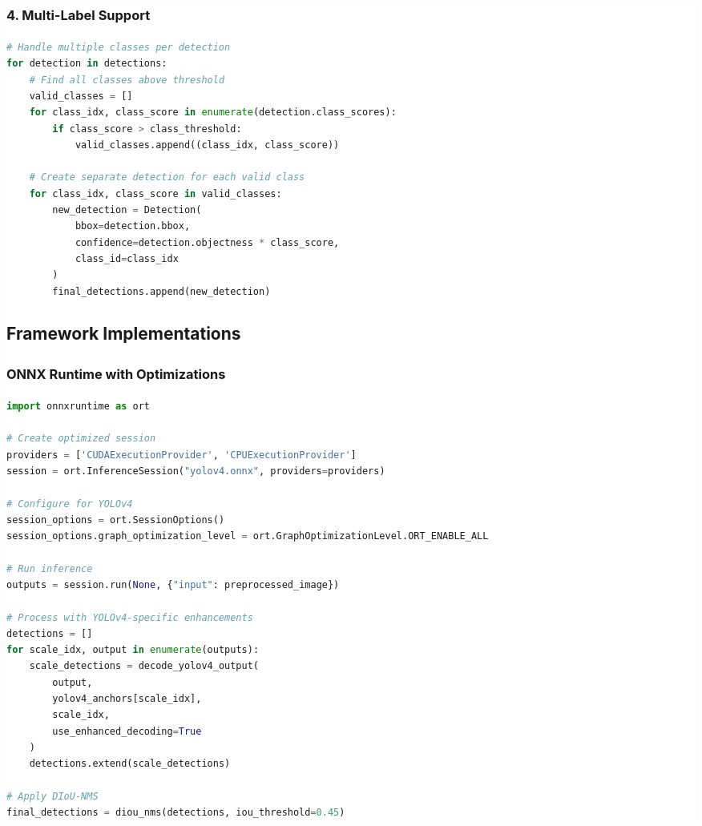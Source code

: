 ### 4. Multi-Label Support
```python
# Handle multiple classes per detection
for detection in detections:
    # Find all classes above threshold
    valid_classes = []
    for class_idx, class_score in enumerate(detection.class_scores):
        if class_score > class_threshold:
            valid_classes.append((class_idx, class_score))
    
    # Create separate detection for each valid class
    for class_idx, class_score in valid_classes:
        new_detection = Detection(
            bbox=detection.bbox,
            confidence=detection.objectness * class_score,
            class_id=class_idx
        )
        final_detections.append(new_detection)
```

## Framework Implementations

### ONNX Runtime with Optimizations
```python
import onnxruntime as ort

# Create optimized session
providers = ['CUDAExecutionProvider', 'CPUExecutionProvider']
session = ort.InferenceSession("yolov4.onnx", providers=providers)

# Configure for YOLOv4
session_options = ort.SessionOptions()
session_options.graph_optimization_level = ort.GraphOptimizationLevel.ORT_ENABLE_ALL

# Run inference
outputs = session.run(None, {"input": preprocessed_image})

# Process with YOLOv4-specific enhancements
detections = []
for scale_idx, output in enumerate(outputs):
    scale_detections = decode_yolov4_output(
        output, 
        yolov4_anchors[scale_idx], 
        scale_idx,
        use_enhanced_decoding=True
    )
    detections.extend(scale_detections)

# Apply DIoU-NMS
final_detections = diou_nms(detections, iou_threshold=0.45)
```
